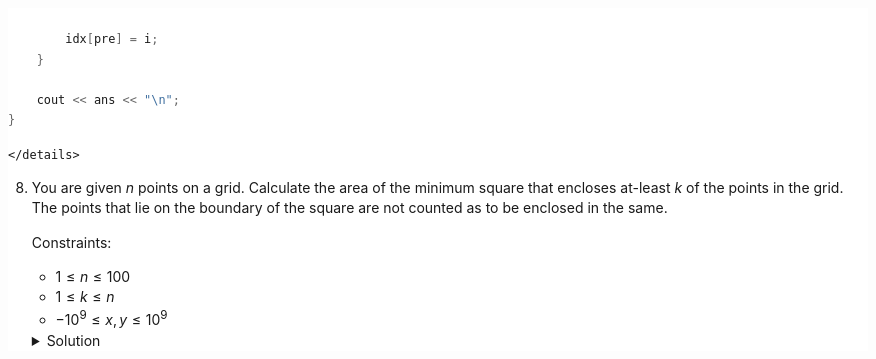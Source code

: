    ```cpp showLineNumbers

           idx[pre] = i;
       }

       cout << ans << "\n";
   }
   ```

    </details>

8. You are given $n$ points on a grid. Calculate the area of the minimum square that encloses at-least $k$ of the points in the grid. The points that lie on the boundary of the square are not counted as to be enclosed in the same.

   Constraints:

   - $1 \leq n \leq 100$
   - $1 \leq k \leq n$
   - $-10^9 \leq x, y \leq 10^9$

    <details>
    <summary>Solution</summary>

   ```cpp showLineNumbers
   int main()
   {
       int n;
       cin >> n;

       vector<pair<int, int>> pts(n);
       for (int i = 0; i < n; i++)
           cin >> pts[i].first >> pts[i].second;

       int k;
       cin >> k;

       int ans = 1e9;

       for (int i = 0; i < n; i++)
           for (int j = i + k - 1; j < n; j++)
           {
               int xr = pts[j].first - pts[i].first + 2;

               vector<int> y;
               for (int t = i; t <= j; t++)
                   y.push_back(pts[t].second);
               sort(y.begin(), y.end());

               int m = y.size();
               for (int t = 0; t + k - 1 < m; t++)
               {
                   int yr = y[t + k - 1] - y[t] + 2;
                   ans = min(ans, max(yr, xr));
               }
           }

       cout << (long long)ans * (long long)ans << "\n";
   }
   ```
